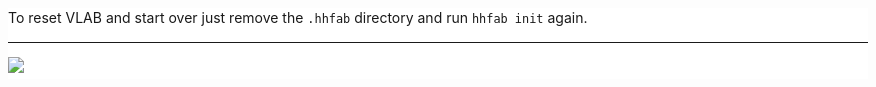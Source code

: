 To reset VLAB and start over just remove the `.hhfab` directory and run `hhfab init` again.


---
<a href="https://app.joggr.io/app/documents/685062a6-2231-4e97-9f3f-6cf178efcb6e/edit" alt="Edit doc on Joggr">
  <img src="https://storage.googleapis.com/joggr-public-assets/github/badges/edit-document-badge.svg" />
</a>

